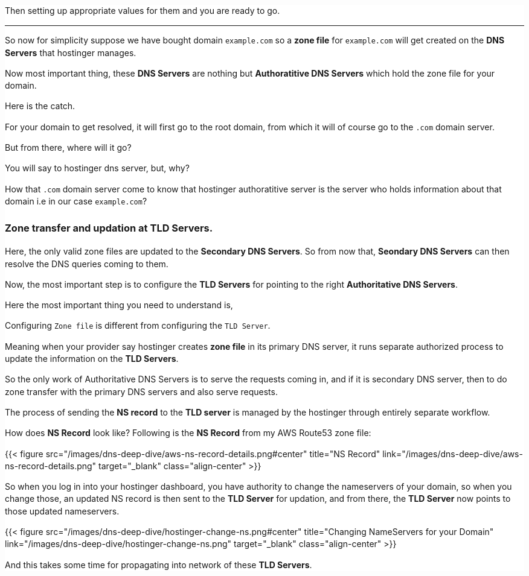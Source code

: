 Then setting up appropriate values for them and you are ready to go.

---

So now for simplicity suppose we have bought domain `example.com` so a **zone file** for `example.com` will get created on the **DNS Servers** that hostinger manages.

Now most important thing, these **DNS Servers** are nothing but **Authoratitive DNS Servers**
which hold the zone file for your domain.

Here is the catch.

For your domain to get resolved, it will first go to the root domain, from which it will of course go to the `.com` domain server.

But from there, where will it go?

You will say to hostinger dns server, but, why?

How that `.com` domain server come to know that hostinger authoratitive server is the server who holds information about that domain i.e in our case `example.com`?


### Zone transfer and updation at TLD Servers.

Here, the only valid zone files are updated to the **Secondary DNS Servers**.
So from now that, **Seondary DNS Servers** can then resolve the DNS queries coming to them.

Now, the most important step is to configure the **TLD Servers** for pointing to the right **Authoritative DNS Servers**.

Here the most important thing you need to understand is,

Configuring `Zone file` is different from configuring the `TLD Server`.

Meaning when your provider say hostinger creates **zone file** in its primary DNS server, it runs separate authorized process to update the information on the **TLD Servers**.

So the only work of Authoritative DNS Servers is to serve the requests coming in, and if it is secondary DNS server, then to do zone transfer with the primary DNS servers and also serve requests.

The process of sending the **NS record** to the **TLD server** is managed by the hostinger through entirely separate workflow.

How does **NS Record** look like?
Following is the **NS Record** from my AWS Route53 zone file:

{{< figure src="/images/dns-deep-dive/aws-ns-record-details.png#center" title="NS Record" link="/images/dns-deep-dive/aws-ns-record-details.png" target="_blank" class="align-center" >}}


So when you log in into your hostinger dashboard, you have authority to change the nameservers of your domain, so when you change those, an updated NS record is then sent to the **TLD Server** for updation, and from there, the **TLD Server** now points to those updated nameservers.

{{< figure src="/images/dns-deep-dive/hostinger-change-ns.png#center" title="Changing NameServers for your Domain" link="/images/dns-deep-dive/hostinger-change-ns.png" target="_blank" class="align-center" >}}


And this takes some time for propagating into network of these **TLD Servers**.
